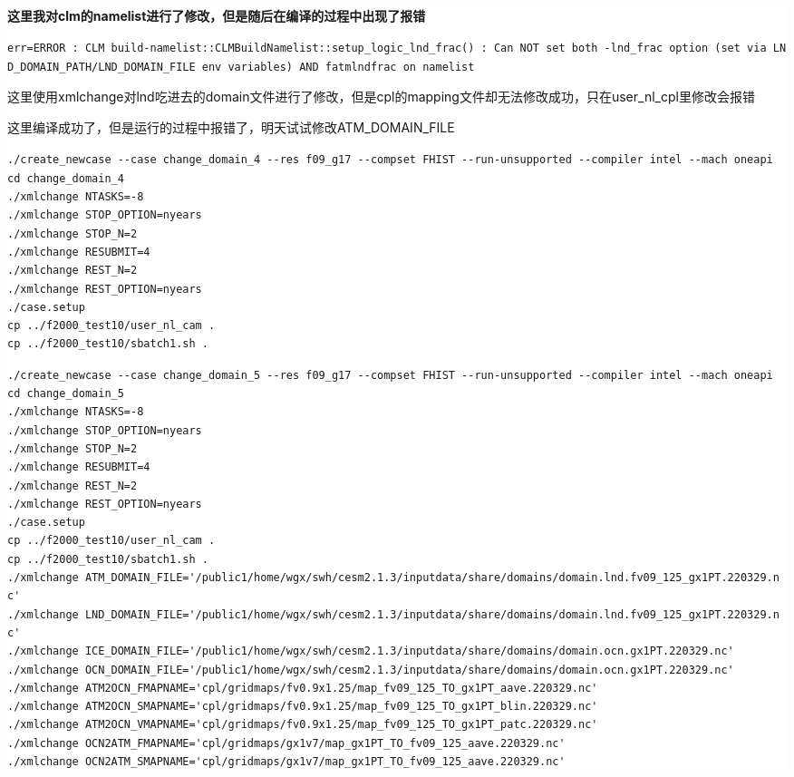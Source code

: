 **这里我对clm的namelist进行了修改，但是随后在编译的过程中出现了报错**

```
err=ERROR : CLM build-namelist::CLMBuildNamelist::setup_logic_lnd_frac() : Can NOT set both -lnd_frac option (set via LND_DOMAIN_PATH/LND_DOMAIN_FILE env variables) AND fatmlndfrac on namelist

```

这里使用xmlchange对lnd吃进去的domain文件进行了修改，但是cpl的mapping文件却无法修改成功，只在user_nl_cpl里修改会报错

这里编译成功了，但是运行的过程中报错了，明天试试修改ATM_DOMAIN_FILE

```shell
./create_newcase --case change_domain_4 --res f09_g17 --compset FHIST --run-unsupported --compiler intel --mach oneapi
cd change_domain_4
./xmlchange NTASKS=-8 
./xmlchange STOP_OPTION=nyears
./xmlchange STOP_N=2
./xmlchange RESUBMIT=4
./xmlchange REST_N=2
./xmlchange REST_OPTION=nyears
./case.setup 
cp ../f2000_test10/user_nl_cam .
cp ../f2000_test10/sbatch1.sh .
```

```shell
./create_newcase --case change_domain_5 --res f09_g17 --compset FHIST --run-unsupported --compiler intel --mach oneapi
cd change_domain_5
./xmlchange NTASKS=-8 
./xmlchange STOP_OPTION=nyears
./xmlchange STOP_N=2
./xmlchange RESUBMIT=4
./xmlchange REST_N=2
./xmlchange REST_OPTION=nyears
./case.setup 
cp ../f2000_test10/user_nl_cam .
cp ../f2000_test10/sbatch1.sh .
./xmlchange ATM_DOMAIN_FILE='/public1/home/wgx/swh/cesm2.1.3/inputdata/share/domains/domain.lnd.fv09_125_gx1PT.220329.nc'
./xmlchange LND_DOMAIN_FILE='/public1/home/wgx/swh/cesm2.1.3/inputdata/share/domains/domain.lnd.fv09_125_gx1PT.220329.nc'
./xmlchange ICE_DOMAIN_FILE='/public1/home/wgx/swh/cesm2.1.3/inputdata/share/domains/domain.ocn.gx1PT.220329.nc'
./xmlchange OCN_DOMAIN_FILE='/public1/home/wgx/swh/cesm2.1.3/inputdata/share/domains/domain.ocn.gx1PT.220329.nc'
./xmlchange ATM2OCN_FMAPNAME='cpl/gridmaps/fv0.9x1.25/map_fv09_125_TO_gx1PT_aave.220329.nc'
./xmlchange ATM2OCN_SMAPNAME='cpl/gridmaps/fv0.9x1.25/map_fv09_125_TO_gx1PT_blin.220329.nc'
./xmlchange ATM2OCN_VMAPNAME='cpl/gridmaps/fv0.9x1.25/map_fv09_125_TO_gx1PT_patc.220329.nc'
./xmlchange OCN2ATM_FMAPNAME='cpl/gridmaps/gx1v7/map_gx1PT_TO_fv09_125_aave.220329.nc'
./xmlchange OCN2ATM_SMAPNAME='cpl/gridmaps/gx1v7/map_gx1PT_TO_fv09_125_aave.220329.nc'
```
